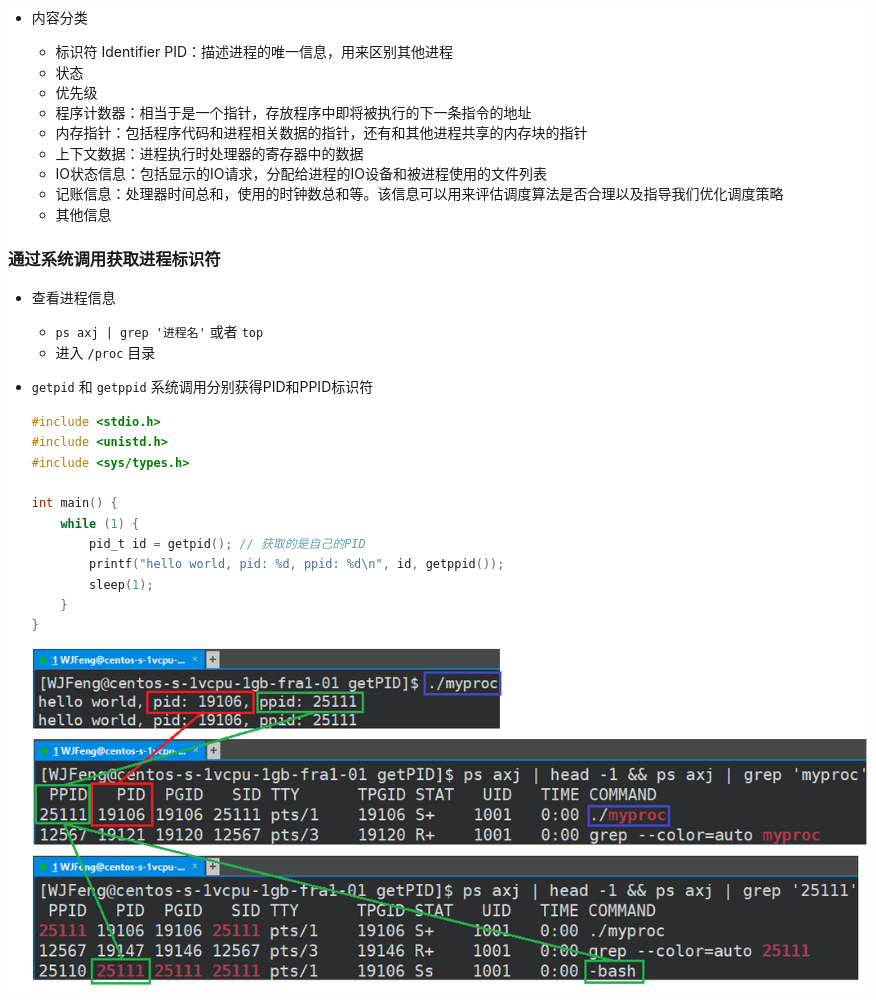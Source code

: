 * 内容分类

  * 标识符 Identifier PID：描述进程的唯一信息，用来区别其他进程
  * 状态
  * 优先级
  * 程序计数器：相当于是一个指针，存放程序中即将被执行的下一条指令的地址
  * 内存指针：包括程序代码和进程相关数据的指针，还有和其他进程共享的内存块的指针
  * 上下文数据：进程执行时处理器的寄存器中的数据
  * IO状态信息：包括显示的IO请求，分配给进程的IO设备和被进程使用的文件列表
  * 记账信息：处理器时间总和，使用的时钟数总和等。该信息可以用来评估调度算法是否合理以及指导我们优化调度策略
  * 其他信息

### 通过系统调用获取进程标识符

* 查看进程信息

  * `ps axj | grep '进程名'` 或者 `top`
  * 进入 `/proc` 目录

* `getpid` 和 `getppid` 系统调用分别获得PID和PPID标识符

  ```c
  #include <stdio.h>    
  #include <unistd.h>    
  #include <sys/types.h>    
  
  int main() {    
      while (1) {    
          pid_t id = getpid(); // 获取的是自己的PID
          printf("hello world, pid: %d, ppid: %d\n", id, getppid());
          sleep(1);
      }
  }
  ```

  <img src="getPID.png">
